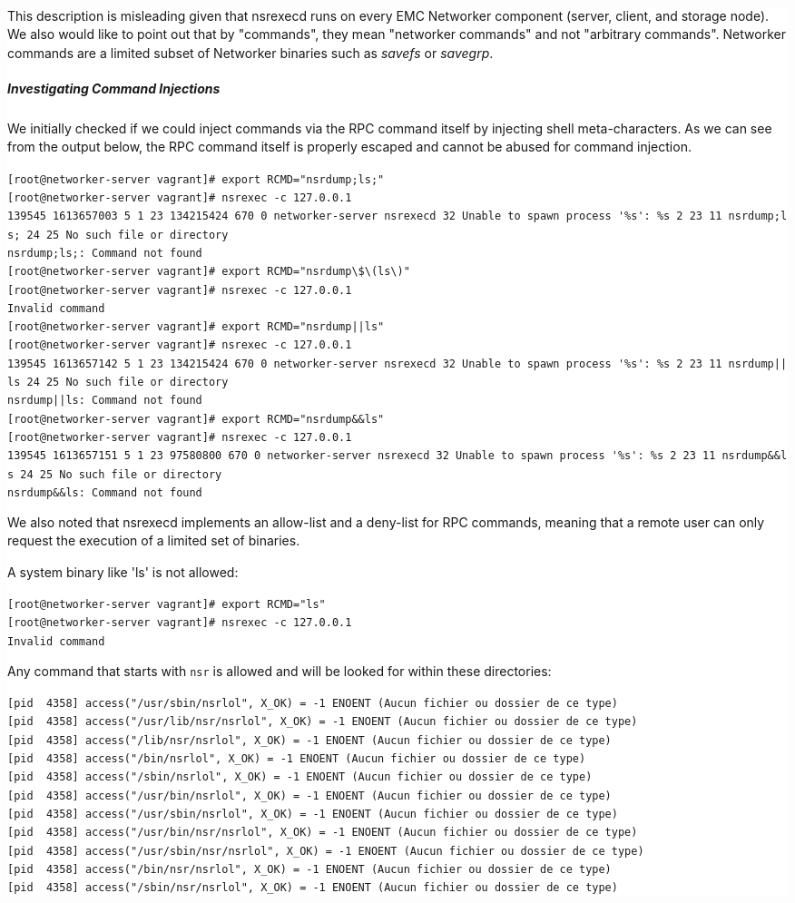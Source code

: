 This description is misleading given that nsrexecd runs on every EMC Networker component (server, client, and storage node). We also would like to point out that by "commands", they mean "networker commands" and not "arbitrary commands". Networker commands are a limited subset of Networker binaries such as *savefs* or *savegrp*.


##### Investigating Command Injections

We initially checked if we could inject commands via the RPC command itself by injecting shell meta-characters. As we can see from the output below, the RPC command itself is properly escaped and cannot be abused for command injection.

```
[root@networker-server vagrant]# export RCMD="nsrdump;ls;"
[root@networker-server vagrant]# nsrexec -c 127.0.0.1
139545 1613657003 5 1 23 134215424 670 0 networker-server nsrexecd 32 Unable to spawn process '%s': %s 2 23 11 nsrdump;ls; 24 25 No such file or directory
nsrdump;ls;: Command not found
[root@networker-server vagrant]# export RCMD="nsrdump\$\(ls\)"
[root@networker-server vagrant]# nsrexec -c 127.0.0.1
Invalid command
[root@networker-server vagrant]# export RCMD="nsrdump||ls"
[root@networker-server vagrant]# nsrexec -c 127.0.0.1
139545 1613657142 5 1 23 134215424 670 0 networker-server nsrexecd 32 Unable to spawn process '%s': %s 2 23 11 nsrdump||ls 24 25 No such file or directory
nsrdump||ls: Command not found
[root@networker-server vagrant]# export RCMD="nsrdump&&ls"
[root@networker-server vagrant]# nsrexec -c 127.0.0.1
139545 1613657151 5 1 23 97580800 670 0 networker-server nsrexecd 32 Unable to spawn process '%s': %s 2 23 11 nsrdump&&ls 24 25 No such file or directory
nsrdump&&ls: Command not found
```

We also noted that nsrexecd implements an allow-list and a deny-list for RPC commands, meaning that a remote user can only request the execution of a limited set of binaries.

A system binary like 'ls' is not allowed:

```
[root@networker-server vagrant]# export RCMD="ls"
[root@networker-server vagrant]# nsrexec -c 127.0.0.1
Invalid command
```

Any command that starts with `nsr` is allowed and will be looked for within these directories:

```
[pid  4358] access("/usr/sbin/nsrlol", X_OK) = -1 ENOENT (Aucun fichier ou dossier de ce type)
[pid  4358] access("/usr/lib/nsr/nsrlol", X_OK) = -1 ENOENT (Aucun fichier ou dossier de ce type)
[pid  4358] access("/lib/nsr/nsrlol", X_OK) = -1 ENOENT (Aucun fichier ou dossier de ce type)
[pid  4358] access("/bin/nsrlol", X_OK) = -1 ENOENT (Aucun fichier ou dossier de ce type)
[pid  4358] access("/sbin/nsrlol", X_OK) = -1 ENOENT (Aucun fichier ou dossier de ce type)
[pid  4358] access("/usr/bin/nsrlol", X_OK) = -1 ENOENT (Aucun fichier ou dossier de ce type)
[pid  4358] access("/usr/sbin/nsrlol", X_OK) = -1 ENOENT (Aucun fichier ou dossier de ce type)
[pid  4358] access("/usr/bin/nsr/nsrlol", X_OK) = -1 ENOENT (Aucun fichier ou dossier de ce type)
[pid  4358] access("/usr/sbin/nsr/nsrlol", X_OK) = -1 ENOENT (Aucun fichier ou dossier de ce type)
[pid  4358] access("/bin/nsr/nsrlol", X_OK) = -1 ENOENT (Aucun fichier ou dossier de ce type)
[pid  4358] access("/sbin/nsr/nsrlol", X_OK) = -1 ENOENT (Aucun fichier ou dossier de ce type)
```

